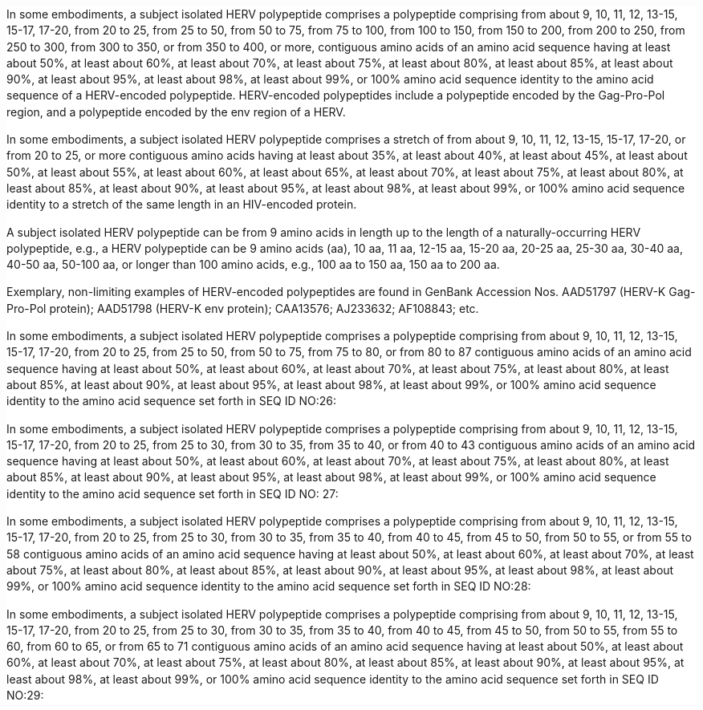 In some embodiments, a subject isolated HERV polypeptide comprises a polypeptide comprising from about 9, 10, 11, 12, 13-15, 15-17, 17-20, from 20 to 25, from 25 to 50, from 50 to 75, from 75 to 100, from 100 to 150, from 150 to 200, from 200 to 250, from 250 to 300, from 300 to 350, or from 350 to 400, or more, contiguous amino acids of an amino acid sequence having at least about 50%, at least about 60%, at least about 70%, at least about 75%, at least about 80%, at least about 85%, at least about 90%, at least about 95%, at least about 98%, at least about 99%, or 100% amino acid sequence identity to the amino acid sequence of a HERV-encoded polypeptide. HERV-encoded polypeptides include a polypeptide encoded by the Gag-Pro-Pol region, and a polypeptide encoded by the env region of a HERV.

In some embodiments, a subject isolated HERV polypeptide comprises a stretch of from about 9, 10, 11, 12, 13-15, 15-17, 17-20, or from 20 to 25, or more contiguous amino acids having at least about 35%, at least about 40%, at least about 45%, at least about 50%, at least about 55%, at least about 60%, at least about 65%, at least about 70%, at least about 75%, at least about 80%, at least about 85%, at least about 90%, at least about 95%, at least about 98%, at least about 99%, or 100% amino acid sequence identity to a stretch of the same length in an HIV-encoded protein.

A subject isolated HERV polypeptide can be from 9 amino acids in length up to the length of a naturally-occurring HERV polypeptide, e.g., a HERV polypeptide can be 9 amino acids (aa), 10 aa, 11 aa, 12-15 aa, 15-20 aa, 20-25 aa, 25-30 aa, 30-40 aa, 40-50 aa, 50-100 aa, or longer than 100 amino acids, e.g., 100 aa to 150 aa, 150 aa to 200 aa.

Exemplary, non-limiting examples of HERV-encoded polypeptides are found in GenBank Accession Nos. AAD51797 (HERV-K Gag-Pro-Pol protein); AAD51798 (HERV-K env protein); CAA13576; AJ233632; AF108843; etc.

In some embodiments, a subject isolated HERV polypeptide comprises a polypeptide comprising from about 9, 10, 11, 12, 13-15, 15-17, 17-20, from 20 to 25, from 25 to 50, from 50 to 75, from 75 to 80, or from 80 to 87 contiguous amino acids of an amino acid sequence having at least about 50%, at least about 60%, at least about 70%, at least about 75%, at least about 80%, at least about 85%, at least about 90%, at least about 95%, at least about 98%, at least about 99%, or 100% amino acid sequence identity to the amino acid sequence set forth in SEQ ID NO:26:

In some embodiments, a subject isolated HERV polypeptide comprises a polypeptide comprising from about 9, 10, 11, 12, 13-15, 15-17, 17-20, from 20 to 25, from 25 to 30, from 30 to 35, from 35 to 40, or from 40 to 43 contiguous amino acids of an amino acid sequence having at least about 50%, at least about 60%, at least about 70%, at least about 75%, at least about 80%, at least about 85%, at least about 90%, at least about 95%, at least about 98%, at least about 99%, or 100% amino acid sequence identity to the amino acid sequence set forth in SEQ ID NO: 27:

In some embodiments, a subject isolated HERV polypeptide comprises a polypeptide comprising from about 9, 10, 11, 12, 13-15, 15-17, 17-20, from 20 to 25, from 25 to 30, from 30 to 35, from 35 to 40, from 40 to 45, from 45 to 50, from 50 to 55, or from 55 to 58 contiguous amino acids of an amino acid sequence having at least about 50%, at least about 60%, at least about 70%, at least about 75%, at least about 80%, at least about 85%, at least about 90%, at least about 95%, at least about 98%, at least about 99%, or 100% amino acid sequence identity to the amino acid sequence set forth in SEQ ID NO:28:

In some embodiments, a subject isolated HERV polypeptide comprises a polypeptide comprising from about 9, 10, 11, 12, 13-15, 15-17, 17-20, from 20 to 25, from 25 to 30, from 30 to 35, from 35 to 40, from 40 to 45, from 45 to 50, from 50 to 55, from 55 to 60, from 60 to 65, or from 65 to 71 contiguous amino acids of an amino acid sequence having at least about 50%, at least about 60%, at least about 70%, at least about 75%, at least about 80%, at least about 85%, at least about 90%, at least about 95%, at least about 98%, at least about 99%, or 100% amino acid sequence identity to the amino acid sequence set forth in SEQ ID NO:29:
